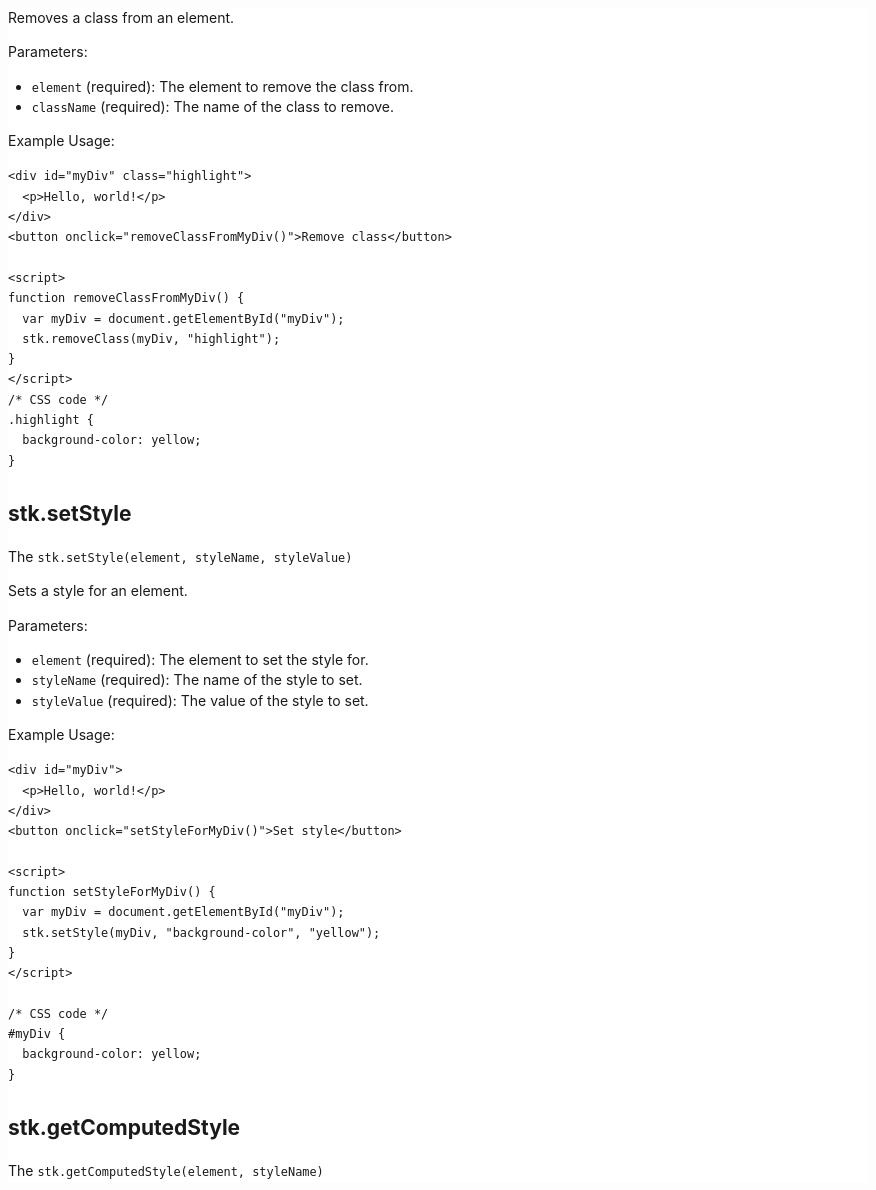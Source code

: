 Removes a class from an element.

Parameters:

-   `element` (required): The element to remove the class from.
-   `className` (required): The name of the class to remove.

Example Usage:

    <div id="myDiv" class="highlight">
      <p>Hello, world!</p>
    </div>
    <button onclick="removeClassFromMyDiv()">Remove class</button>
    
    <script>
    function removeClassFromMyDiv() {
      var myDiv = document.getElementById("myDiv");
      stk.removeClass(myDiv, "highlight");
    }
    </script>
    /* CSS code */
    .highlight {
      background-color: yellow;
    }
## stk.setStyle

The `stk.setStyle(element, styleName, styleValue)`

Sets a style for an element.

Parameters:

-   `element` (required): The element to set the style for.
-   `styleName` (required): The name of the style to set.
-   `styleValue` (required): The value of the style to set.

Example Usage:

    <div id="myDiv">
      <p>Hello, world!</p>
    </div>
    <button onclick="setStyleForMyDiv()">Set style</button>
    
    <script>
    function setStyleForMyDiv() {
      var myDiv = document.getElementById("myDiv");
      stk.setStyle(myDiv, "background-color", "yellow");
    }
    </script>
    
    /* CSS code */
    #myDiv {
      background-color: yellow;
    }
## stk.getComputedStyle
The `stk.getComputedStyle(element, styleName)`
